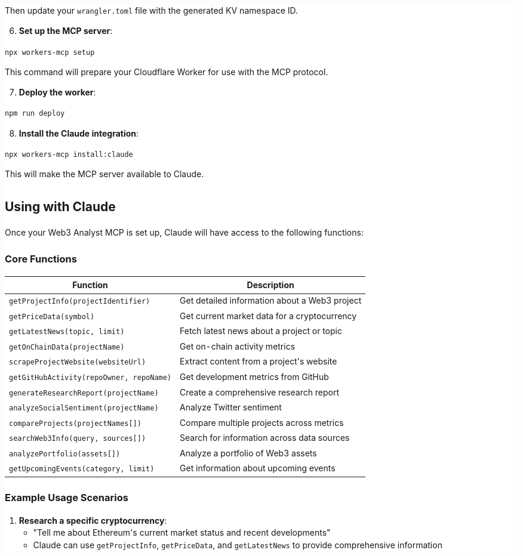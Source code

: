 Then update your `wrangler.toml` file with the generated KV namespace ID.

6. **Set up the MCP server**:

```bash
npx workers-mcp setup
```

This command will prepare your Cloudflare Worker for use with the MCP protocol.

7. **Deploy the worker**:

```bash
npm run deploy
```

8. **Install the Claude integration**:

```bash
npx workers-mcp install:claude
```

This will make the MCP server available to Claude.

## Using with Claude

Once your Web3 Analyst MCP is set up, Claude will have access to the following functions:

### Core Functions

| Function | Description |
|----------|-------------|
| `getProjectInfo(projectIdentifier)` | Get detailed information about a Web3 project |
| `getPriceData(symbol)` | Get current market data for a cryptocurrency |
| `getLatestNews(topic, limit)` | Fetch latest news about a project or topic |
| `getOnChainData(projectName)` | Get on-chain activity metrics |
| `scrapeProjectWebsite(websiteUrl)` | Extract content from a project's website |
| `getGitHubActivity(repoOwner, repoName)` | Get development metrics from GitHub |
| `generateResearchReport(projectName)` | Create a comprehensive research report |
| `analyzeSocialSentiment(projectName)` | Analyze Twitter sentiment |
| `compareProjects(projectNames[])` | Compare multiple projects across metrics |
| `searchWeb3Info(query, sources[])` | Search for information across data sources |
| `analyzePortfolio(assets[])` | Analyze a portfolio of Web3 assets |
| `getUpcomingEvents(category, limit)` | Get information about upcoming events |

### Example Usage Scenarios

1. **Research a specific cryptocurrency**:
   - "Tell me about Ethereum's current market status and recent developments"
   - Claude can use `getProjectInfo`, `getPriceData`, and `getLatestNews` to provide comprehensive information
